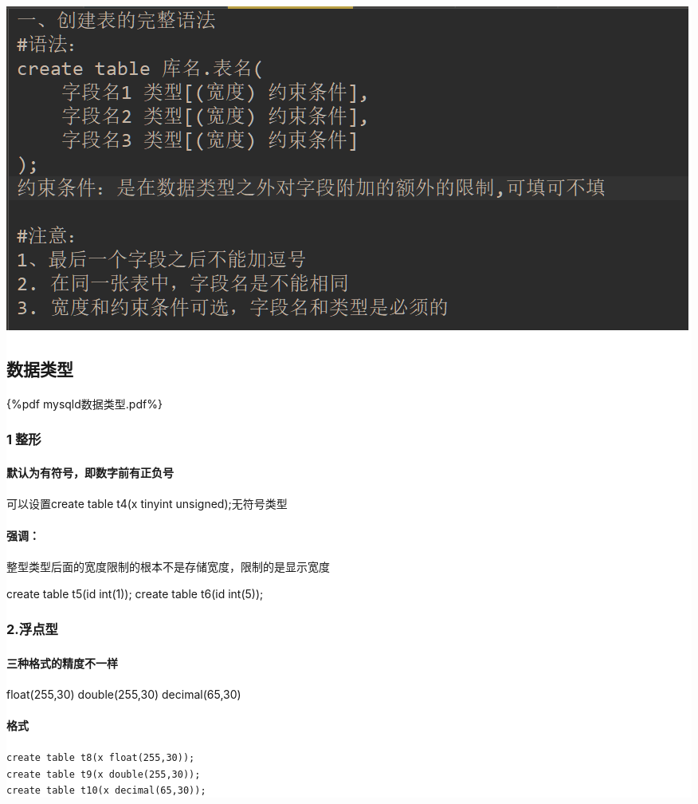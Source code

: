 ![1553162959359](数据库笔记2\1553162959359.png)

## 数据类型

{%pdf mysqld数据类型.pdf%}

### 1 整形

#### 默认为有符号，即数字前有正负号

可以设置create table t4(x tinyint unsigned);无符号类型

#### 强调：

整型类型后面的宽度限制的根本不是存储宽度，限制的是显示宽度

create table t5(id int(1));
create table t6(id int(5));

### 2.浮点型

#### 三种格式的精度不一样

float(255,30)
double(255,30)
decimal(65,30)

#### 格式

```mysql
create table t8(x float(255,30));
create table t9(x double(255,30));
create table t10(x decimal(65,30));
```
